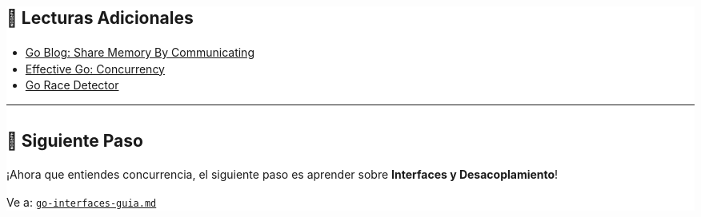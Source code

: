 
## 📖 Lecturas Adicionales

- [Go Blog: Share Memory By Communicating](https://go.dev/blog/codelab-share)
- [Effective Go: Concurrency](https://go.dev/doc/effective_go#concurrency)
- [Go Race Detector](https://go.dev/doc/articles/race_detector)

---

## 🚀 Siguiente Paso

¡Ahora que entiendes concurrencia, el siguiente paso es aprender sobre **Interfaces y Desacoplamiento**! 

Ve a: [`go-interfaces-guia.md`](./go-interfaces-guia.md)